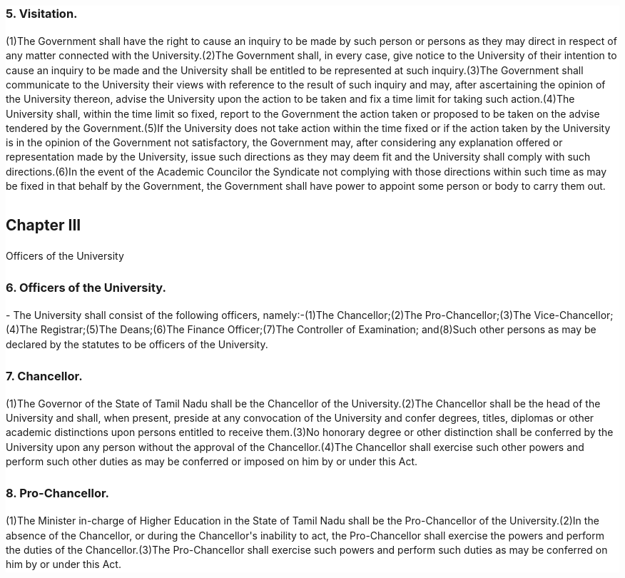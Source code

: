 ### 5. Visitation.

(1)The Government shall have the right to cause an inquiry to be made by such
person or persons as they may direct in respect of any matter connected with
the University.(2)The Government shall, in every case, give notice to the
University of their intention to cause an inquiry to be made and the
University shall be entitled to be represented at such inquiry.(3)The
Government shall communicate to the University their views with reference to
the result of such inquiry and may, after ascertaining the opinion of the
University thereon, advise the University upon the action to be taken and fix
a time limit for taking such action.(4)The University shall, within the time
limit so fixed, report to the Government the action taken or proposed to be
taken on the advise tendered by the Government.(5)If the University does not
take action within the time fixed or if the action taken by the University is
in the opinion of the Government not satisfactory, the Government may, after
considering any explanation offered or representation made by the University,
issue such directions as they may deem fit and the University shall comply
with such directions.(6)In the event of the Academic Councilor the Syndicate
not complying with those directions within such time as may be fixed in that
behalf by the Government, the Government shall have power to appoint some
person or body to carry them out.

## Chapter III  
Officers of the University

### 6. Officers of the University.

\- The University shall consist of the following officers, namely:-(1)The
Chancellor;(2)The Pro-Chancellor;(3)The Vice-Chancellor;(4)The
Registrar;(5)The Deans;(6)The Finance Officer;(7)The Controller of
Examination; and(8)Such other persons as may be declared by the statutes to be
officers of the University.

### 7. Chancellor.

(1)The Governor of the State of Tamil Nadu shall be the Chancellor of the
University.(2)The Chancellor shall be the head of the University and shall,
when present, preside at any convocation of the University and confer degrees,
titles, diplomas or other academic distinctions upon persons entitled to
receive them.(3)No honorary degree or other distinction shall be conferred by
the University upon any person without the approval of the Chancellor.(4)The
Chancellor shall exercise such other powers and perform such other duties as
may be conferred or imposed on him by or under this Act.

### 8. Pro-Chancellor.

(1)The Minister in-charge of Higher Education in the State of Tamil Nadu shall
be the Pro-Chancellor of the University.(2)In the absence of the Chancellor,
or during the Chancellor's inability to act, the Pro-Chancellor shall exercise
the powers and perform the duties of the Chancellor.(3)The Pro-Chancellor
shall exercise such powers and perform such duties as may be conferred on him
by or under this Act.
